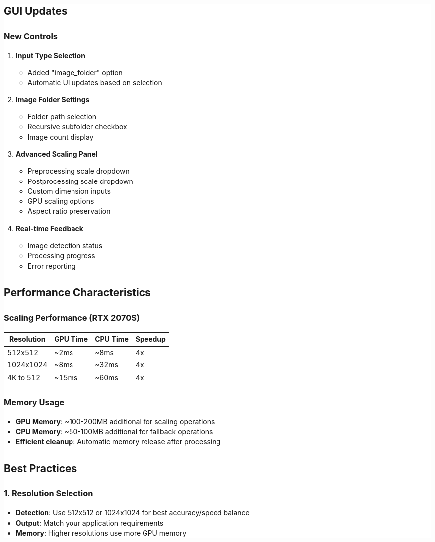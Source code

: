 ## GUI Updates

### New Controls

1. **Input Type Selection**
   - Added "image_folder" option
   - Automatic UI updates based on selection

2. **Image Folder Settings**
   - Folder path selection
   - Recursive subfolder checkbox
   - Image count display

3. **Advanced Scaling Panel**
   - Preprocessing scale dropdown
   - Postprocessing scale dropdown
   - Custom dimension inputs
   - GPU scaling options
   - Aspect ratio preservation

4. **Real-time Feedback**
   - Image detection status
   - Processing progress
   - Error reporting

## Performance Characteristics

### Scaling Performance (RTX 2070S)

| Resolution | GPU Time | CPU Time | Speedup |
|------------|----------|----------|---------|
| 512x512    | ~2ms     | ~8ms     | 4x      |
| 1024x1024  | ~8ms     | ~32ms    | 4x      |
| 4K to 512  | ~15ms    | ~60ms    | 4x      |

### Memory Usage

- **GPU Memory**: ~100-200MB additional for scaling operations
- **CPU Memory**: ~50-100MB additional for fallback operations
- **Efficient cleanup**: Automatic memory release after processing

## Best Practices

### 1. Resolution Selection

- **Detection**: Use 512x512 or 1024x1024 for best accuracy/speed balance
- **Output**: Match your application requirements
- **Memory**: Higher resolutions use more GPU memory
